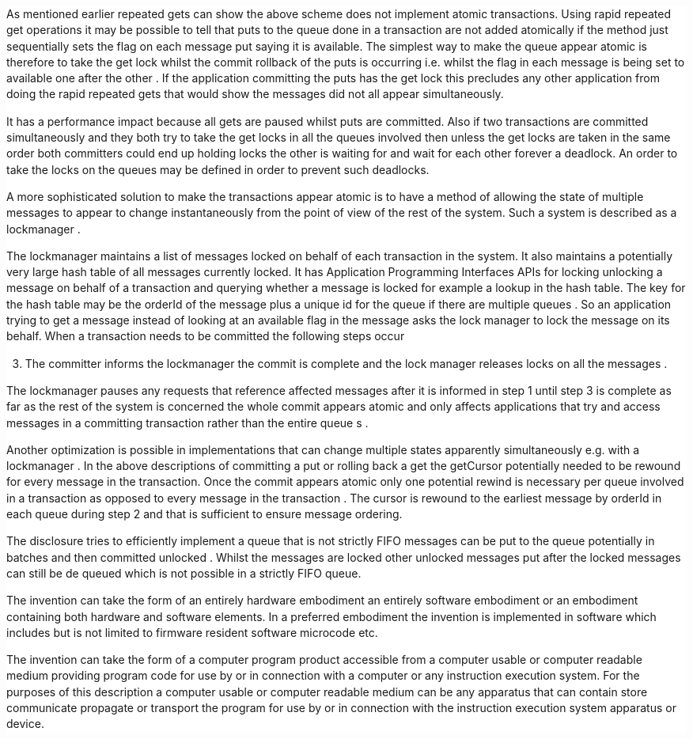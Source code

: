 As mentioned earlier repeated gets can show the above scheme does not implement atomic transactions. Using rapid repeated get operations it may be possible to tell that puts to the queue done in a transaction are not added atomically if the method just sequentially sets the flag on each message put saying it is available. The simplest way to make the queue appear atomic is therefore to take the get lock whilst the commit rollback of the puts is occurring i.e. whilst the flag in each message is being set to available one after the other . If the application committing the puts has the get lock this precludes any other application from doing the rapid repeated gets that would show the messages did not all appear simultaneously.

It has a performance impact because all gets are paused whilst puts are committed. Also if two transactions are committed simultaneously and they both try to take the get locks in all the queues involved then unless the get locks are taken in the same order both committers could end up holding locks the other is waiting for and wait for each other forever a deadlock. An order to take the locks on the queues may be defined in order to prevent such deadlocks.

A more sophisticated solution to make the transactions appear atomic is to have a method of allowing the state of multiple messages to appear to change instantaneously from the point of view of the rest of the system. Such a system is described as a lockmanager .

The lockmanager maintains a list of messages locked on behalf of each transaction in the system. It also maintains a potentially very large hash table of all messages currently locked. It has Application Programming Interfaces APIs for locking unlocking a message on behalf of a transaction and querying whether a message is locked for example a lookup in the hash table. The key for the hash table may be the orderId of the message plus a unique id for the queue if there are multiple queues . So an application trying to get a message instead of looking at an available flag in the message asks the lock manager to lock the message on its behalf. When a transaction needs to be committed the following steps occur 

3. The committer informs the lockmanager the commit is complete and the lock manager releases locks on all the messages .

The lockmanager pauses any requests that reference affected messages after it is informed in step 1 until step 3 is complete as far as the rest of the system is concerned the whole commit appears atomic and only affects applications that try and access messages in a committing transaction rather than the entire queue s .

Another optimization is possible in implementations that can change multiple states apparently simultaneously e.g. with a lockmanager . In the above descriptions of committing a put or rolling back a get the getCursor potentially needed to be rewound for every message in the transaction. Once the commit appears atomic only one potential rewind is necessary per queue involved in a transaction as opposed to every message in the transaction . The cursor is rewound to the earliest message by orderId in each queue during step 2 and that is sufficient to ensure message ordering.

The disclosure tries to efficiently implement a queue that is not strictly FIFO messages can be put to the queue potentially in batches and then committed unlocked . Whilst the messages are locked other unlocked messages put after the locked messages can still be de queued which is not possible in a strictly FIFO queue.

The invention can take the form of an entirely hardware embodiment an entirely software embodiment or an embodiment containing both hardware and software elements. In a preferred embodiment the invention is implemented in software which includes but is not limited to firmware resident software microcode etc.

The invention can take the form of a computer program product accessible from a computer usable or computer readable medium providing program code for use by or in connection with a computer or any instruction execution system. For the purposes of this description a computer usable or computer readable medium can be any apparatus that can contain store communicate propagate or transport the program for use by or in connection with the instruction execution system apparatus or device.
